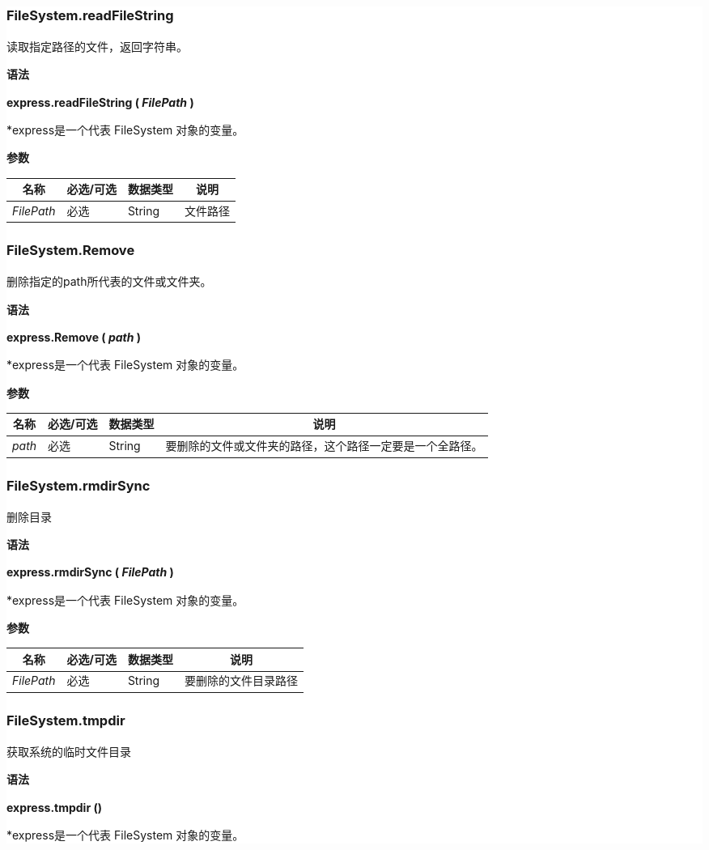 ### FileSystem.readFileString

读取指定路径的文件，返回字符串。

**语法**

**express.readFileString ( *FilePath* )**

\*express是一个代表 FileSystem 对象的变量。

**参数**

| 名称       | 必选/可选 | 数据类型 | 说明     |
|------------|-----------|----------|----------|
| *FilePath* | 必选      | String   | 文件路径 |

### FileSystem.Remove

删除指定的path所代表的文件或文件夹。

**语法**

**express.Remove ( *path* )**

\*express是一个代表 FileSystem 对象的变量。

**参数**

| 名称   | 必选/可选 | 数据类型 | 说明                                                     |
|--------|-----------|----------|----------------------------------------------------------|
| *path* | 必选      | String   | 要删除的文件或文件夹的路径，这个路径一定要是一个全路径。 |

### FileSystem.rmdirSync

删除目录

**语法**

**express.rmdirSync ( *FilePath* )**

\*express是一个代表 FileSystem 对象的变量。

**参数**

| 名称       | 必选/可选 | 数据类型 | 说明                 |
|------------|-----------|----------|----------------------|
| *FilePath* | 必选      | String   | 要删除的文件目录路径 |

### FileSystem.tmpdir

获取系统的临时文件目录

**语法**

**express.tmpdir ()**

\*express是一个代表 FileSystem 对象的变量。
